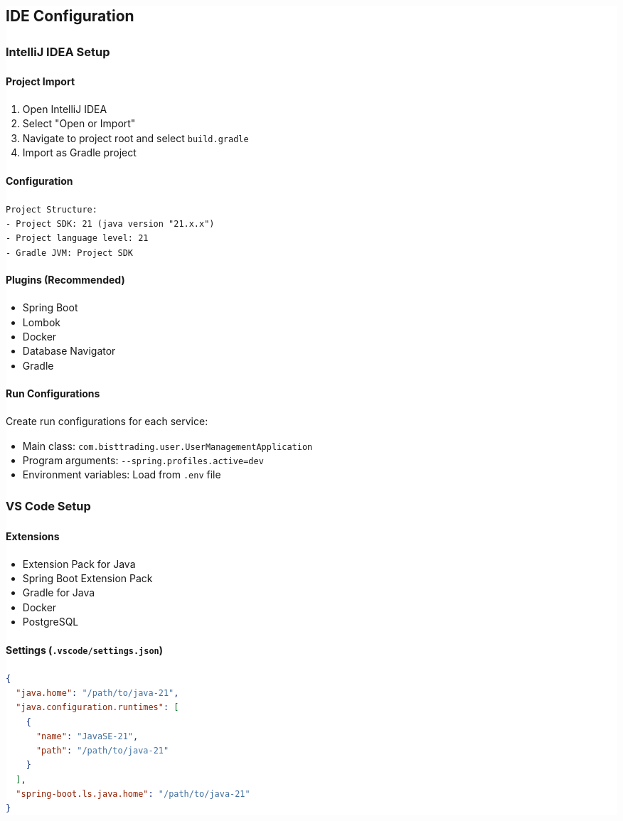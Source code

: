## IDE Configuration

### IntelliJ IDEA Setup

#### Project Import
1. Open IntelliJ IDEA
2. Select "Open or Import"
3. Navigate to project root and select `build.gradle`
4. Import as Gradle project

#### Configuration
```
Project Structure:
- Project SDK: 21 (java version "21.x.x")
- Project language level: 21
- Gradle JVM: Project SDK
```

#### Plugins (Recommended)
- Spring Boot
- Lombok
- Docker
- Database Navigator
- Gradle

#### Run Configurations
Create run configurations for each service:
- Main class: `com.bisttrading.user.UserManagementApplication`
- Program arguments: `--spring.profiles.active=dev`
- Environment variables: Load from `.env` file

### VS Code Setup

#### Extensions
- Extension Pack for Java
- Spring Boot Extension Pack
- Gradle for Java
- Docker
- PostgreSQL

#### Settings (`.vscode/settings.json`)
```json
{
  "java.home": "/path/to/java-21",
  "java.configuration.runtimes": [
    {
      "name": "JavaSE-21",
      "path": "/path/to/java-21"
    }
  ],
  "spring-boot.ls.java.home": "/path/to/java-21"
}
```
